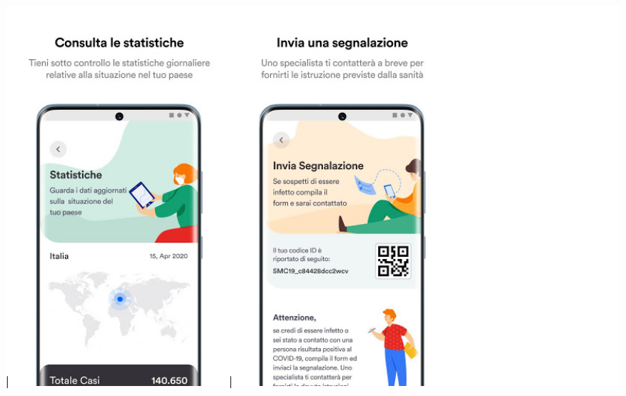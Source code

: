  | <img src="resources/it.softmining.projects.covid19.savelifestyle___3.5/screenshot_4.png" alt="screenshot" width="300"/>  | <img src="resources/it.softmining.projects.covid19.savelifestyle___3.5/screenshot_5.png" alt="screenshot" width="300"/> 
